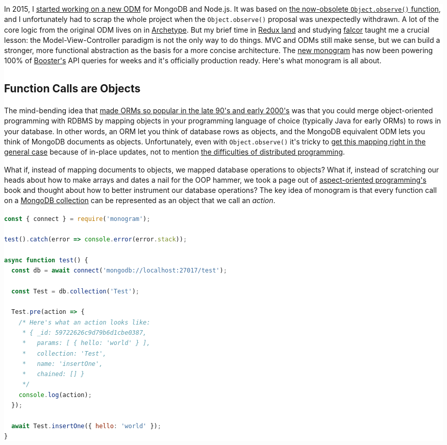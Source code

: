 In 2015, I [started working on a new ODM](https://github.com/vkarpov15/monogram-old/graphs/contributors) for MongoDB and Node.js. It was based on [the now-obsolete `Object.observe()` function](https://developer.mozilla.org/en-US/docs/Web/JavaScript/Reference/Global_Objects/Object/observe), and I unfortunately had to scrap the whole project when the `Object.observe()` proposal was unexpectedly withdrawn. A lot of the core logic from the original ODM lives on in [Archetype](https://www.npmjs.com/package/archetype-js). But my brief time in [Redux land](https://thinkster.io/tutorials/build-a-real-world-react-redux-application) and studying [falcor](https://www.npmjs.com/package/falcor) taught me a crucial lesson: the Model-View-Controller paradigm is not the only way to do things. MVC and ODMs still make sense, but we can build a stronger, more functional abstraction as the basis for a more concise architecture. The [new monogram](https://www.npmjs.com/package/monogram) has now been powering 100% of [Booster's](https://www.trybooster.com/careers) API queries for weeks and it's officially production ready. Here's what monogram is all about.

Function Calls are Objects
--------------------------

The mind-bending idea that [made ORMs so popular in the late 90's and early 2000's](https://maetl.net/talks/rise-and-fall-of-orm) was that you could merge object-oriented programming with RDBMS by mapping objects in your programming language of choice (typically Java for early ORMs) to rows in your database. In other words, an ORM let you think of database rows as objects, and the MongoDB equivalent ODM lets you think of MongoDB documents as objects. Unfortunately, even with `Object.observe()` it's tricky to [get this mapping right in the general case](http://mongoosejs.com/docs/faq.html) because of in-place updates, not to mention [the difficulties of distributed programming](http://aaronheckmann.blogspot.com/2012/06/mongoose-v3-part-1-versioning.html).

What if, instead of mapping documents to objects, we mapped database operations to objects? What if, instead of scratching our heads about how to make arrays and dates a nail for the OOP hammer, we took a page out of [aspect-oriented programming's](https://en.wikipedia.org/wiki/Aspect-oriented_programming) book and thought about how to better instrument our database operations? The key idea of monogram is that every function call on a [MongoDB collection](http://mongodb.github.io/node-mongodb-native/2.2/api/Collection.html) can be represented as an object that we call an _action_.

```javascript
const { connect } = require('monogram');

test().catch(error => console.error(error.stack));

async function test() {
  const db = await connect('mongodb://localhost:27017/test');

  const Test = db.collection('Test');

  Test.pre(action => {
    /* Here's what an action looks like:
     * { _id: 59722626c9d79b6d1cbe0387,
     *   params: [ { hello: 'world' } ],
     *   collection: 'Test',
     *   name: 'insertOne',
     *   chained: [] }
     */
    console.log(action);
  });

  await Test.insertOne({ hello: 'world' });
}
```
